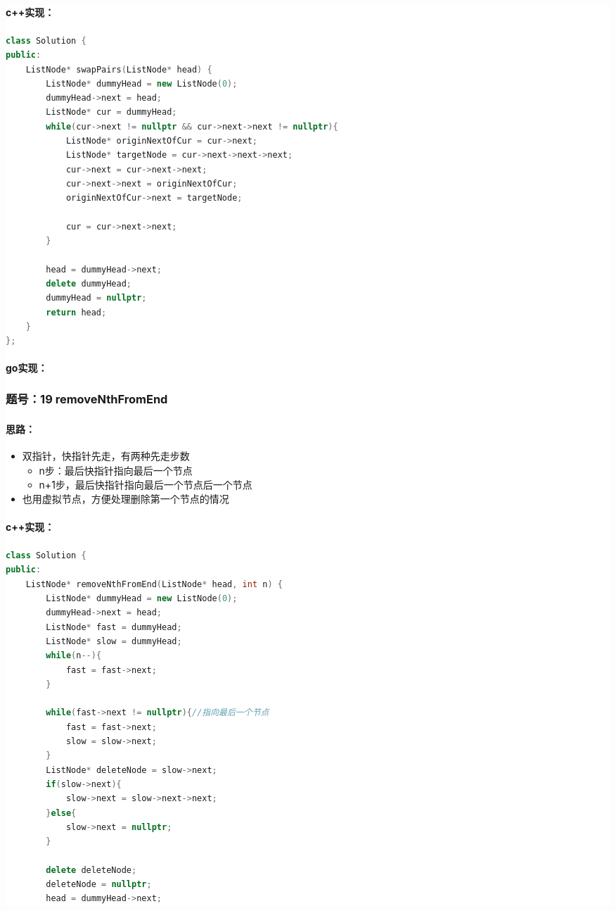 #### c++实现：
```c++
class Solution {
public:
    ListNode* swapPairs(ListNode* head) {
		ListNode* dummyHead = new ListNode(0);
		dummyHead->next = head;
		ListNode* cur = dummyHead;
		while(cur->next != nullptr && cur->next->next != nullptr){
			ListNode* originNextOfCur = cur->next;
			ListNode* targetNode = cur->next->next->next;
			cur->next = cur->next->next;
			cur->next->next = originNextOfCur;
			originNextOfCur->next = targetNode;

			cur = cur->next->next;
		}

		head = dummyHead->next;
		delete dummyHead;
		dummyHead = nullptr;
		return head;
    }
};
```
#### go实现：
```go

```
### 题号：19 removeNthFromEnd
#### 思路：
- 双指针，快指针先走，有两种先走步数
	- n步：最后快指针指向最后一个节点
	- n+1步，最后快指针指向最后一个节点后一个节点
- 也用虚拟节点，方便处理删除第一个节点的情况
#### c++实现：
```c++
class Solution {
public:
    ListNode* removeNthFromEnd(ListNode* head, int n) {
		ListNode* dummyHead = new ListNode(0);
		dummyHead->next = head;
		ListNode* fast = dummyHead;
		ListNode* slow = dummyHead;
		while(n--){
			fast = fast->next;
		}

		while(fast->next != nullptr){//指向最后一个节点
			fast = fast->next;
			slow = slow->next;
		}
		ListNode* deleteNode = slow->next;
        if(slow->next){
            slow->next = slow->next->next;
        }else{
            slow->next = nullptr;
        }
		
		delete deleteNode;
		deleteNode = nullptr;
		head = dummyHead->next;
```